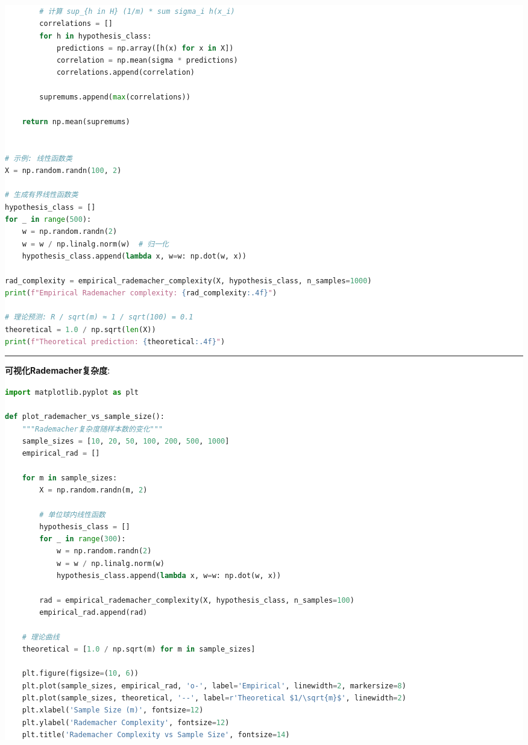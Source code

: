 ```python
        # 计算 sup_{h in H} (1/m) * sum sigma_i h(x_i)
        correlations = []
        for h in hypothesis_class:
            predictions = np.array([h(x) for x in X])
            correlation = np.mean(sigma * predictions)
            correlations.append(correlation)
        
        supremums.append(max(correlations))
    
    return np.mean(supremums)


# 示例: 线性函数类
X = np.random.randn(100, 2)

# 生成有界线性函数类
hypothesis_class = []
for _ in range(500):
    w = np.random.randn(2)
    w = w / np.linalg.norm(w)  # 归一化
    hypothesis_class.append(lambda x, w=w: np.dot(w, x))

rad_complexity = empirical_rademacher_complexity(X, hypothesis_class, n_samples=1000)
print(f"Empirical Rademacher complexity: {rad_complexity:.4f}")

# 理论预测: R / sqrt(m) ≈ 1 / sqrt(100) = 0.1
theoretical = 1.0 / np.sqrt(len(X))
print(f"Theoretical prediction: {theoretical:.4f}")
```

---

**可视化Rademacher复杂度**:

```python
import matplotlib.pyplot as plt

def plot_rademacher_vs_sample_size():
    """Rademacher复杂度随样本数的变化"""
    sample_sizes = [10, 20, 50, 100, 200, 500, 1000]
    empirical_rad = []
    
    for m in sample_sizes:
        X = np.random.randn(m, 2)
        
        # 单位球内线性函数
        hypothesis_class = []
        for _ in range(300):
            w = np.random.randn(2)
            w = w / np.linalg.norm(w)
            hypothesis_class.append(lambda x, w=w: np.dot(w, x))
        
        rad = empirical_rademacher_complexity(X, hypothesis_class, n_samples=100)
        empirical_rad.append(rad)
    
    # 理论曲线
    theoretical = [1.0 / np.sqrt(m) for m in sample_sizes]
    
    plt.figure(figsize=(10, 6))
    plt.plot(sample_sizes, empirical_rad, 'o-', label='Empirical', linewidth=2, markersize=8)
    plt.plot(sample_sizes, theoretical, '--', label=r'Theoretical $1/\sqrt{m}$', linewidth=2)
    plt.xlabel('Sample Size (m)', fontsize=12)
    plt.ylabel('Rademacher Complexity', fontsize=12)
    plt.title('Rademacher Complexity vs Sample Size', fontsize=14)
```